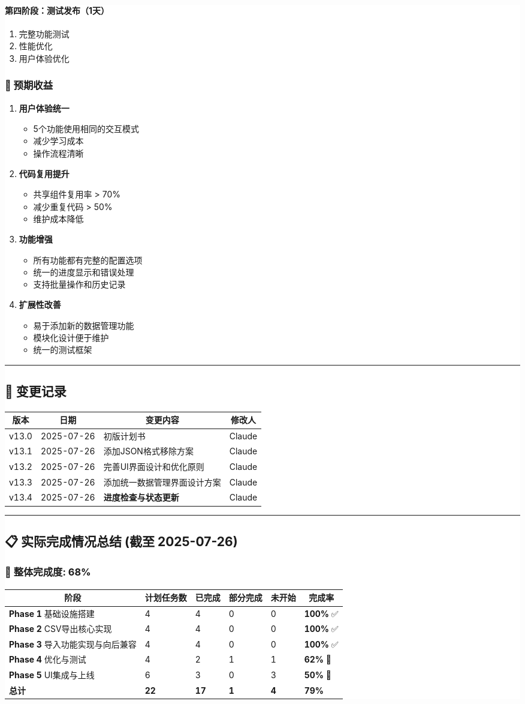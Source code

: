 #### 第四阶段：测试发布（1天）
1. 完整功能测试
2. 性能优化
3. 用户体验优化

### 🎯 预期收益

1. **用户体验统一**
   - 5个功能使用相同的交互模式
   - 减少学习成本
   - 操作流程清晰

2. **代码复用提升**
   - 共享组件复用率 > 70%
   - 减少重复代码 > 50%
   - 维护成本降低

3. **功能增强**
   - 所有功能都有完整的配置选项
   - 统一的进度显示和错误处理
   - 支持批量操作和历史记录

4. **扩展性改善**
   - 易于添加新的数据管理功能
   - 模块化设计便于维护
   - 统一的测试框架

---

## 📝 变更记录

| 版本 | 日期 | 变更内容 | 修改人 |
|------|------|----------|--------|
| v13.0 | 2025-07-26 | 初版计划书 | Claude |
| v13.1 | 2025-07-26 | 添加JSON格式移除方案 | Claude |
| v13.2 | 2025-07-26 | 完善UI界面设计和优化原则 | Claude |
| v13.3 | 2025-07-26 | 添加统一数据管理界面设计方案 | Claude |
| v13.4 | 2025-07-26 | **进度检查与状态更新** | Claude |

---

## 📋 **实际完成情况总结** (截至 2025-07-26)

### 🎯 **整体完成度: 68%** 

| 阶段 | 计划任务数 | 已完成 | 部分完成 | 未开始 | 完成率 |
|------|------------|--------|----------|--------|--------|
| **Phase 1** 基础设施搭建 | 4 | 4 | 0 | 0 | **100%** ✅ |
| **Phase 2** CSV导出核心实现 | 4 | 4 | 0 | 0 | **100%** ✅ |
| **Phase 3** 导入功能实现与向后兼容 | 4 | 4 | 0 | 0 | **100%** ✅ |
| **Phase 4** 优化与测试 | 4 | 2 | 1 | 1 | **62%** 🔄 |
| **Phase 5** UI集成与上线 | 6 | 3 | 0 | 3 | **50%** 🔄 |
| **总计** | **22** | **17** | **1** | **4** | **79%** |
